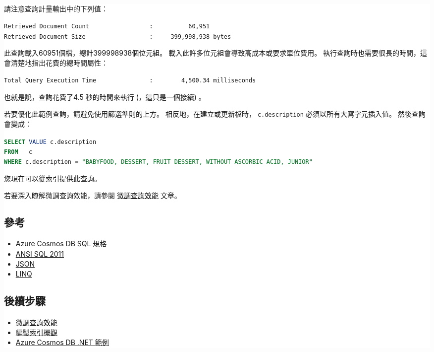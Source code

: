 請注意查詢計量輸出中的下列值：

```
Retrieved Document Count                 :          60,951
Retrieved Document Size                  :     399,998,938 bytes
```

此查詢載入60951個檔，總計399998938個位元組。 載入此許多位元組會導致高成本或要求單位費用。 執行查詢時也需要很長的時間，這會清楚地指出花費的總時間屬性：

```
Total Query Execution Time               :        4,500.34 milliseconds
```

也就是說，查詢花費了4.5 秒的時間來執行 (，這只是一個接續) 。

若要優化此範例查詢，請避免使用篩選準則的上方。 相反地，在建立或更新檔時， `c.description` 必須以所有大寫字元插入值。 然後查詢會變成： 

```sql
SELECT VALUE c.description 
FROM   c 
WHERE c.description = "BABYFOOD, DESSERT, FRUIT DESSERT, WITHOUT ASCORBIC ACID, JUNIOR"
```

您現在可以從索引提供此查詢。

若要深入瞭解微調查詢效能，請參閱 [微調查詢效能](./sql-api-query-metrics.md) 文章。

## <a name="references"></a><a id="References"></a>參考

- [Azure Cosmos DB SQL 規格](./sql-query-getting-started.md)
- [ANSI SQL 2011](https://www.iso.org/iso/iso_catalogue/catalogue_tc/catalogue_detail.htm?csnumber=53681)
- [JSON](https://json.org/)
- [LINQ](/previous-versions/dotnet/articles/bb308959(v=msdn.10)) 

## <a name="next-steps"></a>後續步驟

- [微調查詢效能](sql-api-query-metrics.md)
- [編製索引概觀](index-overview.md)
- [Azure Cosmos DB .NET 範例](https://github.com/Azure/azure-cosmos-dotnet-v3)